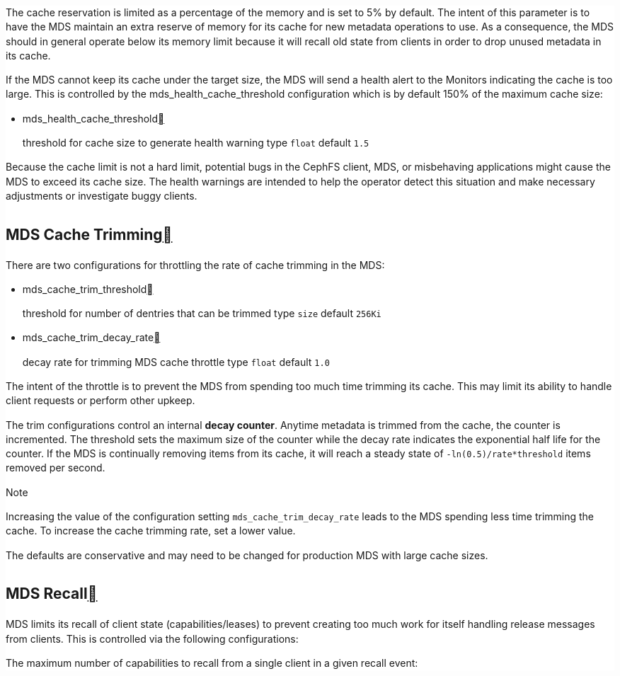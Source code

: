 The cache reservation is limited as a percentage of the memory and is set to 5% by default. The intent of this parameter is to have the MDS maintain an extra reserve of memory for its cache for new metadata operations to use. As a consequence, the MDS should in general operate below its memory limit because it will recall old state from clients in order to drop unused metadata in its cache.

If the MDS cannot keep its cache under the target size, the MDS will send a health alert to the Monitors indicating the cache is too large. This is controlled by the mds_health_cache_threshold configuration which is by default 150% of the maximum cache size:

- mds_health_cache_threshold[](https://docs.ceph.com/en/latest/cephfs/cache-configuration/#confval-mds_health_cache_threshold)

  threshold for cache size to generate health warning type `float` default `1.5`

Because the cache limit is not a hard limit, potential bugs in the CephFS client, MDS, or misbehaving applications might cause the MDS to exceed its cache size. The health warnings are intended to help the operator detect this situation and make necessary adjustments or investigate buggy clients.

## MDS Cache Trimming[](https://docs.ceph.com/en/latest/cephfs/cache-configuration/#mds-cache-trimming)

There are two configurations for throttling the rate of cache trimming in the MDS:

- mds_cache_trim_threshold[](https://docs.ceph.com/en/latest/cephfs/cache-configuration/#confval-mds_cache_trim_threshold)

  threshold for number of dentries that can be trimmed type `size` default `256Ki`

- mds_cache_trim_decay_rate[](https://docs.ceph.com/en/latest/cephfs/cache-configuration/#confval-mds_cache_trim_decay_rate)

  decay rate for trimming MDS cache throttle type `float` default `1.0`

The intent of the throttle is to prevent the MDS from spending too much time trimming its cache. This may limit its ability to handle client requests or perform other upkeep.

The trim configurations control an internal **decay counter**. Anytime metadata is trimmed from the cache, the counter is incremented.  The threshold sets the maximum size of the counter while the decay rate indicates the exponential half life for the counter. If the MDS is continually removing items from its cache, it will reach a steady state of `-ln(0.5)/rate*threshold` items removed per second.

Note

Increasing the value of the configuration setting `mds_cache_trim_decay_rate` leads to the MDS spending less time trimming the cache. To increase the cache trimming rate, set a lower value.

The defaults are conservative and may need to be changed for production MDS with large cache sizes.

## MDS Recall[](https://docs.ceph.com/en/latest/cephfs/cache-configuration/#mds-recall)

MDS limits its recall of client state (capabilities/leases) to prevent creating too much work for itself handling release messages from clients. This is controlled via the following configurations:

The maximum number of capabilities to recall from a single client in a given recall event:
